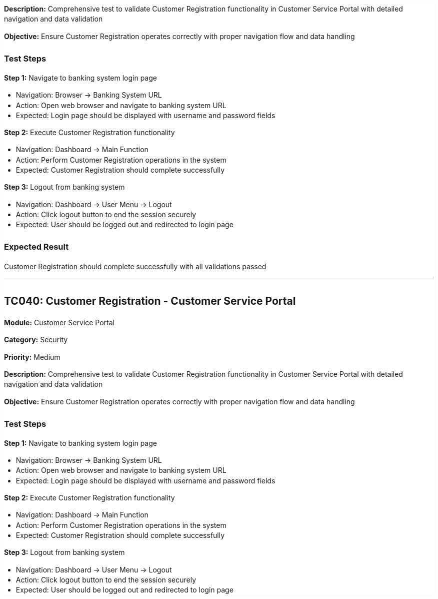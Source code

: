 **Description:** Comprehensive test to validate Customer Registration functionality in Customer Service Portal with detailed navigation and data validation

**Objective:** Ensure Customer Registration operates correctly with proper navigation flow and data handling

### Test Steps

**Step 1:** Navigate to banking system login page
- Navigation: Browser -> Banking System URL
- Action: Open web browser and navigate to banking system URL
- Expected: Login page should be displayed with username and password fields

**Step 2:** Execute Customer Registration functionality
- Navigation: Dashboard -> Main Function
- Action: Perform Customer Registration operations in the system
- Expected: Customer Registration should complete successfully

**Step 3:** Logout from banking system
- Navigation: Dashboard -> User Menu -> Logout
- Action: Click logout button to end the session securely
- Expected: User should be logged out and redirected to login page

### Expected Result

Customer Registration should complete successfully with all validations passed

---

## TC040: Customer Registration - Customer Service Portal

**Module:** Customer Service Portal

**Category:** Security

**Priority:** Medium

**Description:** Comprehensive test to validate Customer Registration functionality in Customer Service Portal with detailed navigation and data validation

**Objective:** Ensure Customer Registration operates correctly with proper navigation flow and data handling

### Test Steps

**Step 1:** Navigate to banking system login page
- Navigation: Browser -> Banking System URL
- Action: Open web browser and navigate to banking system URL
- Expected: Login page should be displayed with username and password fields

**Step 2:** Execute Customer Registration functionality
- Navigation: Dashboard -> Main Function
- Action: Perform Customer Registration operations in the system
- Expected: Customer Registration should complete successfully

**Step 3:** Logout from banking system
- Navigation: Dashboard -> User Menu -> Logout
- Action: Click logout button to end the session securely
- Expected: User should be logged out and redirected to login page

